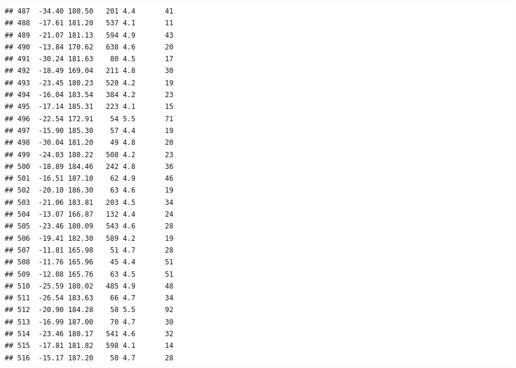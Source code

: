     ## 487  -34.40 180.50   201 4.4       41
    ## 488  -17.61 181.20   537 4.1       11
    ## 489  -21.07 181.13   594 4.9       43
    ## 490  -13.84 170.62   638 4.6       20
    ## 491  -30.24 181.63    80 4.5       17
    ## 492  -18.49 169.04   211 4.8       30
    ## 493  -23.45 180.23   520 4.2       19
    ## 494  -16.04 183.54   384 4.2       23
    ## 495  -17.14 185.31   223 4.1       15
    ## 496  -22.54 172.91    54 5.5       71
    ## 497  -15.90 185.30    57 4.4       19
    ## 498  -30.04 181.20    49 4.8       20
    ## 499  -24.03 180.22   508 4.2       23
    ## 500  -18.89 184.46   242 4.8       36
    ## 501  -16.51 187.10    62 4.9       46
    ## 502  -20.10 186.30    63 4.6       19
    ## 503  -21.06 183.81   203 4.5       34
    ## 504  -13.07 166.87   132 4.4       24
    ## 505  -23.46 180.09   543 4.6       28
    ## 506  -19.41 182.30   589 4.2       19
    ## 507  -11.81 165.98    51 4.7       28
    ## 508  -11.76 165.96    45 4.4       51
    ## 509  -12.08 165.76    63 4.5       51
    ## 510  -25.59 180.02   485 4.9       48
    ## 511  -26.54 183.63    66 4.7       34
    ## 512  -20.90 184.28    58 5.5       92
    ## 513  -16.99 187.00    70 4.7       30
    ## 514  -23.46 180.17   541 4.6       32
    ## 515  -17.81 181.82   598 4.1       14
    ## 516  -15.17 187.20    50 4.7       28